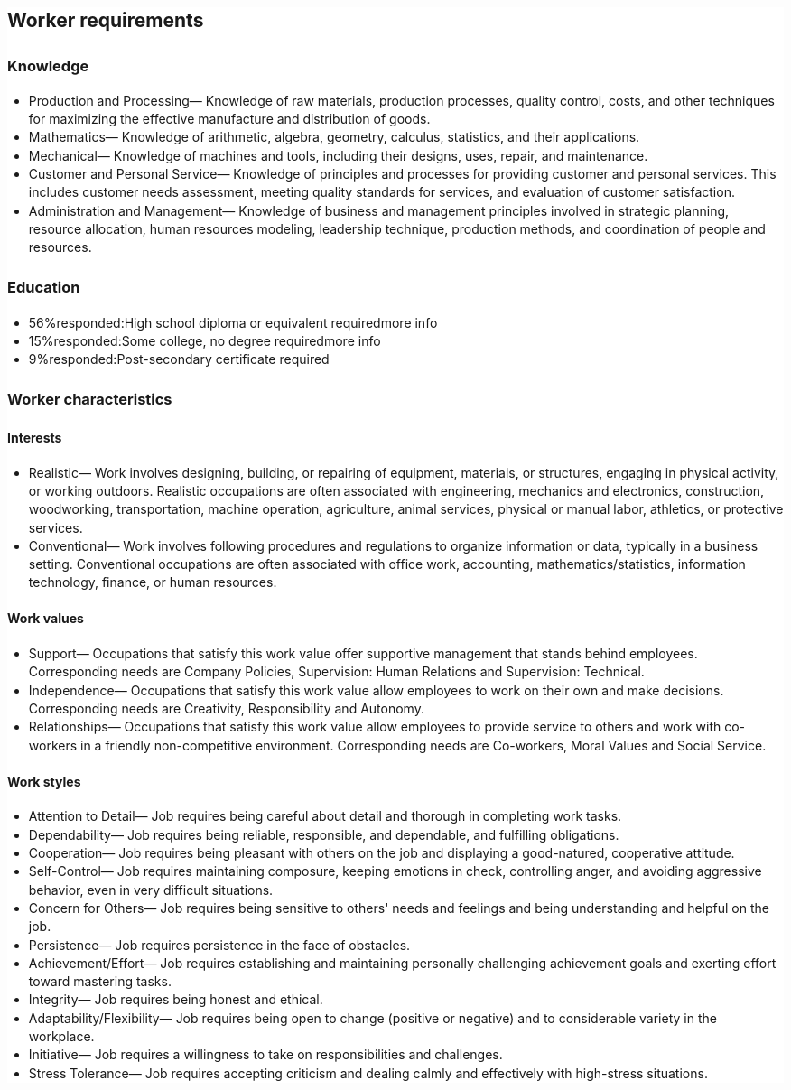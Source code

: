 ## Worker requirements
### Knowledge
- Production and Processing— Knowledge of raw materials, production processes, quality control, costs, and other techniques for maximizing the effective manufacture and distribution of goods.
- Mathematics— Knowledge of arithmetic, algebra, geometry, calculus, statistics, and their applications.
- Mechanical— Knowledge of machines and tools, including their designs, uses, repair, and maintenance.
- Customer and Personal Service— Knowledge of principles and processes for providing customer and personal services. This includes customer needs assessment, meeting quality standards for services, and evaluation of customer satisfaction.
- Administration and Management— Knowledge of business and management principles involved in strategic planning, resource allocation, human resources modeling, leadership technique, production methods, and coordination of people and resources.

### Education
- 56%responded:High school diploma or equivalent requiredmore info
- 15%responded:Some college, no degree requiredmore info
- 9%responded:Post-secondary certificate required

### Worker characteristics
#### Interests
- Realistic— Work involves designing, building, or repairing of equipment, materials, or structures, engaging in physical activity, or working outdoors. Realistic occupations are often associated with engineering, mechanics and electronics, construction, woodworking, transportation, machine operation, agriculture, animal services, physical or manual labor, athletics, or protective services.
- Conventional— Work involves following procedures and regulations to organize information or data, typically in a business setting. Conventional occupations are often associated with office work, accounting, mathematics/statistics, information technology, finance, or human resources.

#### Work values
- Support— Occupations that satisfy this work value offer supportive management that stands behind employees. Corresponding needs are Company Policies, Supervision: Human Relations and Supervision: Technical.
- Independence— Occupations that satisfy this work value allow employees to work on their own and make decisions. Corresponding needs are Creativity, Responsibility and Autonomy.
- Relationships— Occupations that satisfy this work value allow employees to provide service to others and work with co-workers in a friendly non-competitive environment. Corresponding needs are Co-workers, Moral Values and Social Service.

#### Work styles
- Attention to Detail— Job requires being careful about detail and thorough in completing work tasks.
- Dependability— Job requires being reliable, responsible, and dependable, and fulfilling obligations.
- Cooperation— Job requires being pleasant with others on the job and displaying a good-natured, cooperative attitude.
- Self-Control— Job requires maintaining composure, keeping emotions in check, controlling anger, and avoiding aggressive behavior, even in very difficult situations.
- Concern for Others— Job requires being sensitive to others' needs and feelings and being understanding and helpful on the job.
- Persistence— Job requires persistence in the face of obstacles.
- Achievement/Effort— Job requires establishing and maintaining personally challenging achievement goals and exerting effort toward mastering tasks.
- Integrity— Job requires being honest and ethical.
- Adaptability/Flexibility— Job requires being open to change (positive or negative) and to considerable variety in the workplace.
- Initiative— Job requires a willingness to take on responsibilities and challenges.
- Stress Tolerance— Job requires accepting criticism and dealing calmly and effectively with high-stress situations.
